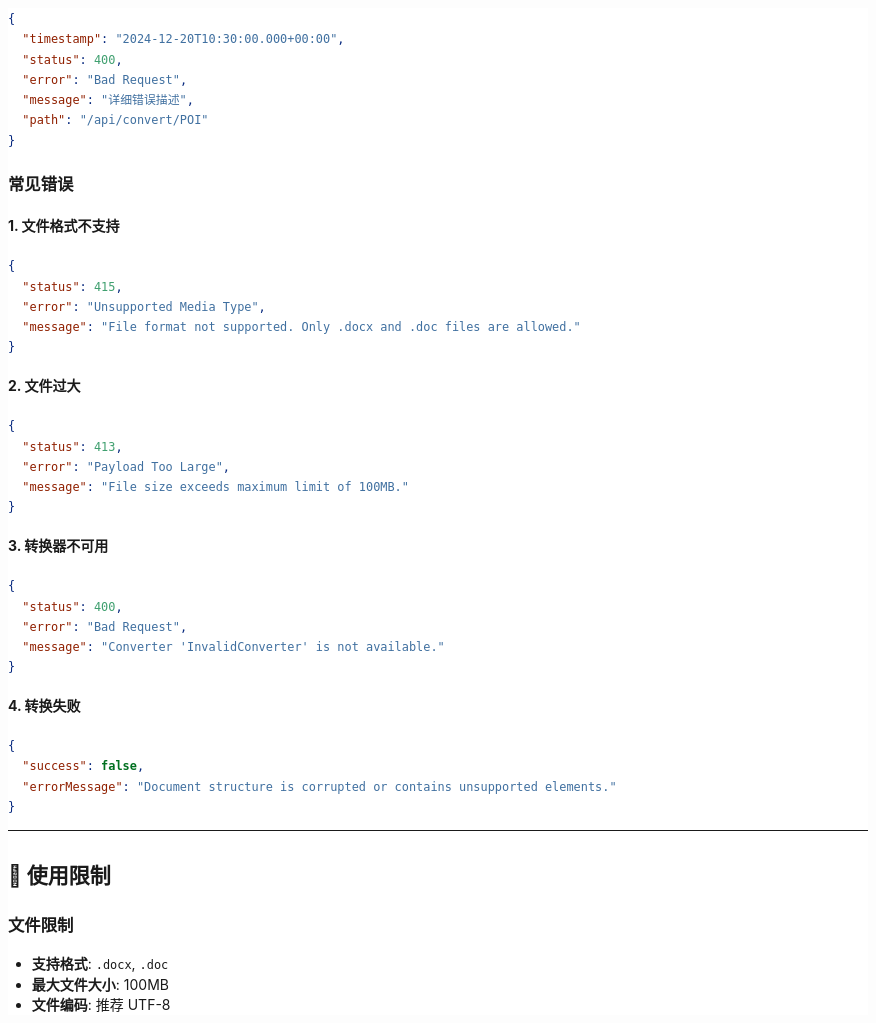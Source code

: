 ```json
{
  "timestamp": "2024-12-20T10:30:00.000+00:00",
  "status": 400,
  "error": "Bad Request",
  "message": "详细错误描述",
  "path": "/api/convert/POI"
}
```

### 常见错误

#### 1. 文件格式不支持
```json
{
  "status": 415,
  "error": "Unsupported Media Type",
  "message": "File format not supported. Only .docx and .doc files are allowed."
}
```

#### 2. 文件过大
```json
{
  "status": 413,
  "error": "Payload Too Large", 
  "message": "File size exceeds maximum limit of 100MB."
}
```

#### 3. 转换器不可用
```json
{
  "status": 400,
  "error": "Bad Request",
  "message": "Converter 'InvalidConverter' is not available."
}
```

#### 4. 转换失败
```json
{
  "success": false,
  "errorMessage": "Document structure is corrupted or contains unsupported elements."
}
```

---

## 📝 使用限制

### 文件限制
- **支持格式**: `.docx`, `.doc`
- **最大文件大小**: 100MB
- **文件编码**: 推荐 UTF-8
